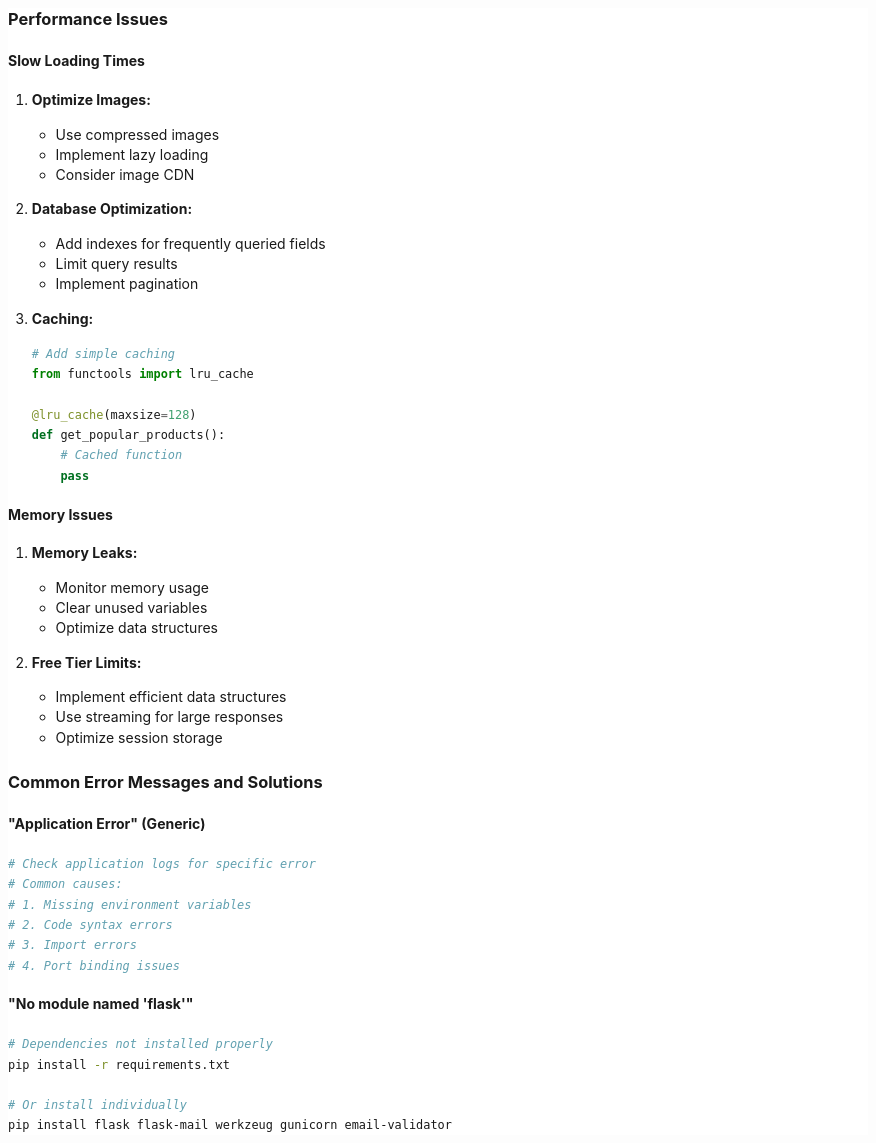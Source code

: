 ### Performance Issues

#### Slow Loading Times
1. **Optimize Images:**
   - Use compressed images
   - Implement lazy loading
   - Consider image CDN

2. **Database Optimization:**
   - Add indexes for frequently queried fields
   - Limit query results
   - Implement pagination

3. **Caching:**
   ```python
   # Add simple caching
   from functools import lru_cache
   
   @lru_cache(maxsize=128)
   def get_popular_products():
       # Cached function
       pass
   ```

#### Memory Issues
1. **Memory Leaks:**
   - Monitor memory usage
   - Clear unused variables
   - Optimize data structures

2. **Free Tier Limits:**
   - Implement efficient data structures
   - Use streaming for large responses
   - Optimize session storage

### Common Error Messages and Solutions

#### "Application Error" (Generic)
```bash
# Check application logs for specific error
# Common causes:
# 1. Missing environment variables
# 2. Code syntax errors
# 3. Import errors
# 4. Port binding issues
```

#### "No module named 'flask'"
```bash
# Dependencies not installed properly
pip install -r requirements.txt

# Or install individually
pip install flask flask-mail werkzeug gunicorn email-validator
```
